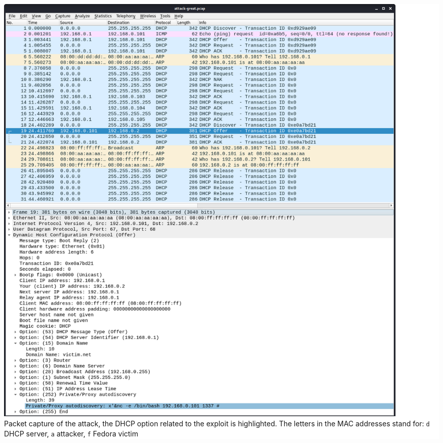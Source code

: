   <img src="./media/wireshark.png" style="max-width:800px;" width="90%"/>
  <figcaption>Packet capture of the attack, the DHCP option related to the exploit is highlighted. The letters in the MAC addresses stand for: <code>d</code> DHCP server, <code>a</code> attacker, <code>f</code> Fedora victim</figcaption>
</figure>

